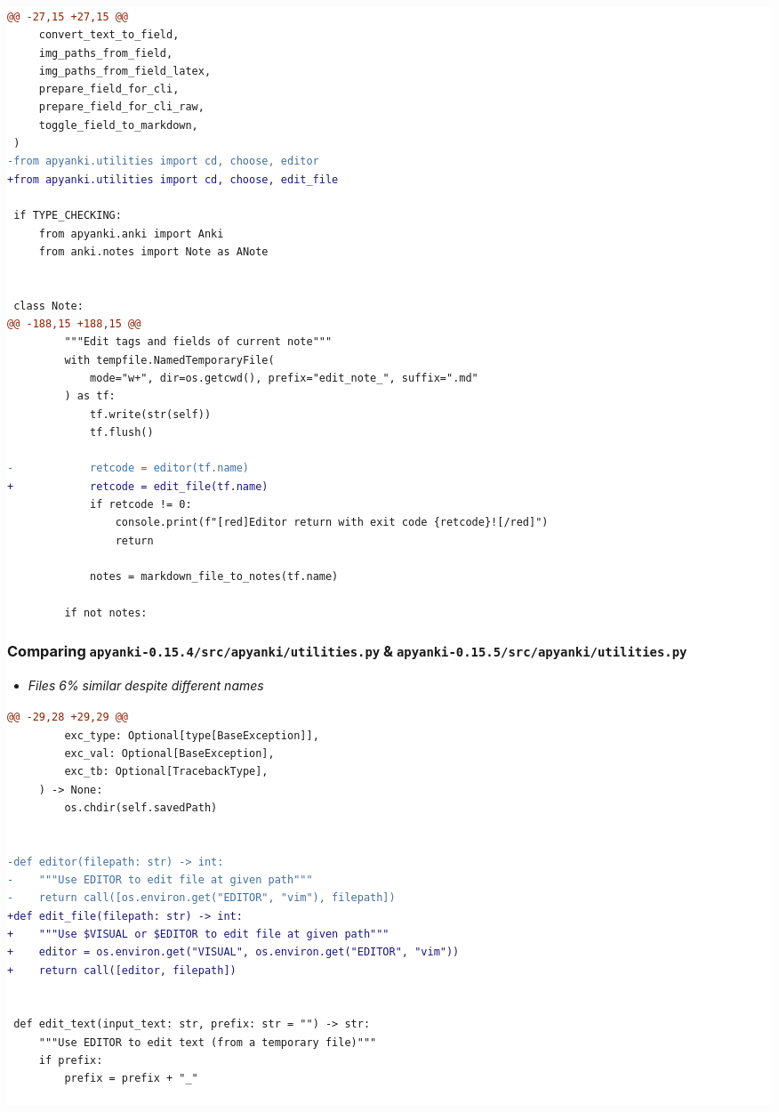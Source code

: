 ```diff
@@ -27,15 +27,15 @@
     convert_text_to_field,
     img_paths_from_field,
     img_paths_from_field_latex,
     prepare_field_for_cli,
     prepare_field_for_cli_raw,
     toggle_field_to_markdown,
 )
-from apyanki.utilities import cd, choose, editor
+from apyanki.utilities import cd, choose, edit_file
 
 if TYPE_CHECKING:
     from apyanki.anki import Anki
     from anki.notes import Note as ANote
 
 
 class Note:
@@ -188,15 +188,15 @@
         """Edit tags and fields of current note"""
         with tempfile.NamedTemporaryFile(
             mode="w+", dir=os.getcwd(), prefix="edit_note_", suffix=".md"
         ) as tf:
             tf.write(str(self))
             tf.flush()
 
-            retcode = editor(tf.name)
+            retcode = edit_file(tf.name)
             if retcode != 0:
                 console.print(f"[red]Editor return with exit code {retcode}![/red]")
                 return
 
             notes = markdown_file_to_notes(tf.name)
 
         if not notes:
```

### Comparing `apyanki-0.15.4/src/apyanki/utilities.py` & `apyanki-0.15.5/src/apyanki/utilities.py`

 * *Files 6% similar despite different names*

```diff
@@ -29,28 +29,29 @@
         exc_type: Optional[type[BaseException]],
         exc_val: Optional[BaseException],
         exc_tb: Optional[TracebackType],
     ) -> None:
         os.chdir(self.savedPath)
 
 
-def editor(filepath: str) -> int:
-    """Use EDITOR to edit file at given path"""
-    return call([os.environ.get("EDITOR", "vim"), filepath])
+def edit_file(filepath: str) -> int:
+    """Use $VISUAL or $EDITOR to edit file at given path"""
+    editor = os.environ.get("VISUAL", os.environ.get("EDITOR", "vim"))
+    return call([editor, filepath])
 
 
 def edit_text(input_text: str, prefix: str = "") -> str:
     """Use EDITOR to edit text (from a temporary file)"""
     if prefix:
         prefix = prefix + "_"
 
```